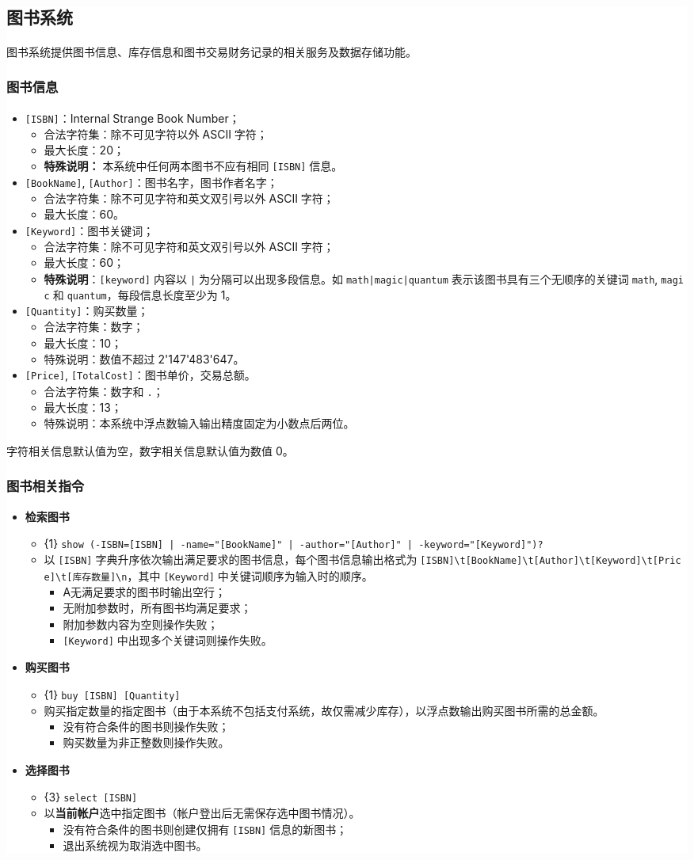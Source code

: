 ## 图书系统

图书系统提供图书信息、库存信息和图书交易财务记录的相关服务及数据存储功能。

### 图书信息

- `[ISBN]`：Internal Strange Book Number；
    - 合法字符集：除不可见字符以外 ASCII 字符；
    - 最大长度：20；
    - **特殊说明：** 本系统中任何两本图书不应有相同 `[ISBN]` 信息。
- `[BookName]`, `[Author]`：图书名字，图书作者名字；
    - 合法字符集：除不可见字符和英文双引号以外 ASCII 字符；
    - 最大长度：60。
- `[Keyword]`：图书关键词；
    - 合法字符集：除不可见字符和英文双引号以外 ASCII 字符；
    - 最大长度：60；
    - **特殊说明**：`[keyword]` 内容以 `|` 为分隔可以出现多段信息。如 `math|magic|quantum` 表示该图书具有三个无顺序的关键词 `math`, `magic` 和 `quantum`，每段信息长度至少为 1。
- `[Quantity]`：购买数量；
    - 合法字符集：数字；
    - 最大长度：10；
    - 特殊说明：数值不超过 2'147'483'647。
- `[Price]`, `[TotalCost]`：图书单价，交易总额。
    - 合法字符集：数字和 `.`；
    - 最大长度：13；
    - 特殊说明：本系统中浮点数输入输出精度固定为小数点后两位。

字符相关信息默认值为空，数字相关信息默认值为数值 0。

### 图书相关指令

- **检索图书**

    - {1} `show (-ISBN=[ISBN] | -name="[BookName]" | -author="[Author]" | -keyword="[Keyword]")?`
    - 以 `[ISBN]` 字典升序依次输出满足要求的图书信息，每个图书信息输出格式为 `[ISBN]\t[BookName]\t[Author]\t[Keyword]\t[Price]\t[库存数量]\n`，其中 `[Keyword]` 中关键词顺序为输入时的顺序。
        - A无满足要求的图书时输出空行；
        - 无附加参数时，所有图书均满足要求；
        - 附加参数内容为空则操作失败；
        - `[Keyword]` 中出现多个关键词则操作失败。

- **购买图书**
    - {1} `buy [ISBN] [Quantity]`
    - 购买指定数量的指定图书（由于本系统不包括支付系统，故仅需减少库存），以浮点数输出购买图书所需的总金额。
        - 没有符合条件的图书则操作失败；
        - 购买数量为非正整数则操作失败。

- **选择图书**
    - {3} `select [ISBN]`
    - 以**当前帐户**选中指定图书（帐户登出后无需保存选中图书情况）。
        - 没有符合条件的图书则创建仅拥有 `[ISBN]` 信息的新图书；
        - 退出系统视为取消选中图书。
